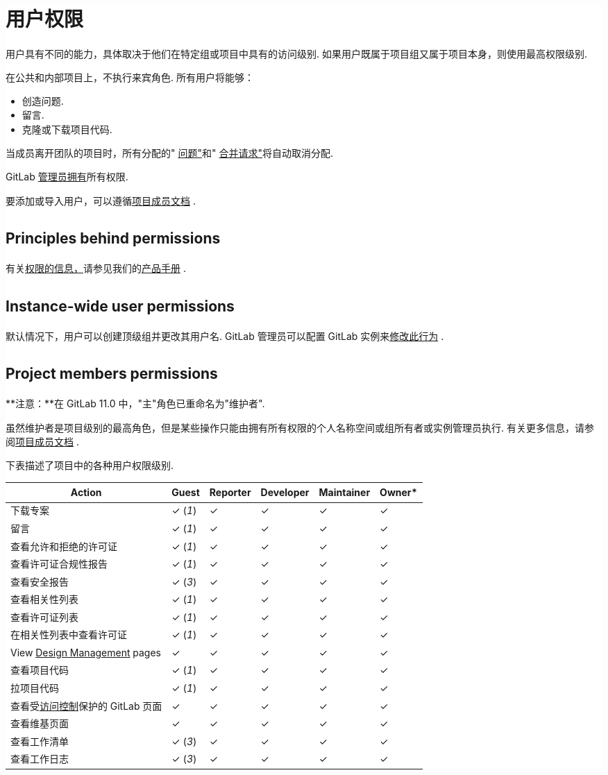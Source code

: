 # 用户权限[](#用户权限 "Permalink")

用户具有不同的能力，具体取决于他们在特定组或项目中具有的访问级别. 如果用户既属于项目组又属于项目本身，则使用最高权限级别.

在公共和内部项目上，不执行来宾角色. 所有用户将能够：

*   创造问题.
*   留言.
*   克隆或下载项目代码.

当成员离开团队的项目时，所有分配的" [问题"](project/issues/index.html)和" [合并请求"](project/merge_requests/index.html)将自动取消分配.

GitLab [管理员拥有](../administration/index.html)所有权限.

要添加或导入用户，可以遵循[项目成员文档](project/members/index.html) .

## Principles behind permissions[](#principles-behind-permissions "Permalink")

有关[权限的信息，](https://about.gitlab.com/handbook/product/gitlab-the-product/#permissions-in-gitlab)请参见我们的[产品手册](https://about.gitlab.com/handbook/product/gitlab-the-product/#permissions-in-gitlab) .

## Instance-wide user permissions[](#instance-wide-user-permissions "Permalink")

默认情况下，用户可以创建顶级组并更改其用户名. GitLab 管理员可以配置 GitLab 实例来[修改此行为](../administration/user_settings.html) .

## Project members permissions[](#project-members-permissions "Permalink")

**注意：**在 GitLab 11.0 中，"主"角色已重命名为"维护者".

虽然维护者是项目级别的最高角色，但是某些操作只能由拥有所有权限的个人名称空间或组所有者或实例管理员执行. 有关更多信息，请参阅[项目成员文档](project/members/index.html) .

下表描述了项目中的各种用户权限级别.

| Action | Guest | Reporter | Developer | Maintainer | Owner* |
| --- | --- | --- | --- | --- | --- |
| 下载专案 | ✓ (*1*) | ✓ | ✓ | ✓ | ✓ |
| 留言 | ✓ (*1*) | ✓ | ✓ | ✓ | ✓ |
| 查看允许和拒绝的许可证 | ✓ (*1*) | ✓ | ✓ | ✓ | ✓ |
| 查看许可证合规性报告 | ✓ (*1*) | ✓ | ✓ | ✓ | ✓ |
| 查看安全报告 | ✓ (*3*) | ✓ | ✓ | ✓ | ✓ |
| 查看相关性列表 | ✓ (*1*) | ✓ | ✓ | ✓ | ✓ |
| 查看许可证列表 | ✓ (*1*) | ✓ | ✓ | ✓ | ✓ |
| 在相关性列表中查看许可证 | ✓ (*1*) | ✓ | ✓ | ✓ | ✓ |
| View [Design Management](project/issues/design_management.html) pages | ✓ | ✓ | ✓ | ✓ | ✓ |
| 查看项目代码 | ✓ (*1*) | ✓ | ✓ | ✓ | ✓ |
| 拉项目代码 | ✓ (*1*) | ✓ | ✓ | ✓ | ✓ |
| 查看受[访问控制](project/pages/introduction.html#gitlab-pages-access-control-core)保护的 GitLab 页面 | ✓ | ✓ | ✓ | ✓ | ✓ |
| 查看维基页面 | ✓ | ✓ | ✓ | ✓ | ✓ |
| 查看工作清单 | ✓ (*3*) | ✓ | ✓ | ✓ | ✓ |
| 查看工作日志 | ✓ (*3*) | ✓ | ✓ | ✓ | ✓ |